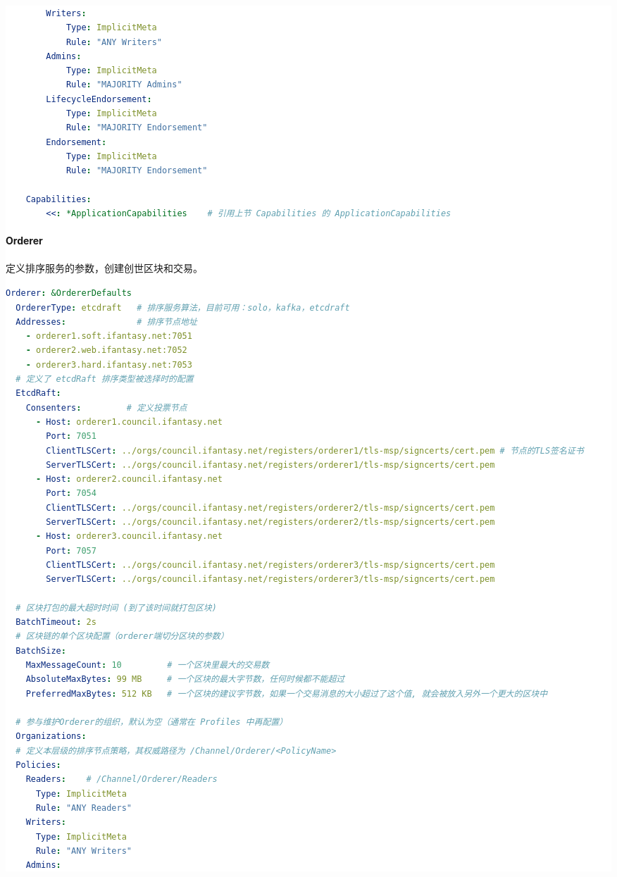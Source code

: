 ```yaml
        Writers:
            Type: ImplicitMeta
            Rule: "ANY Writers"
        Admins:
            Type: ImplicitMeta
            Rule: "MAJORITY Admins"
        LifecycleEndorsement:
            Type: ImplicitMeta
            Rule: "MAJORITY Endorsement"
        Endorsement:
            Type: ImplicitMeta
            Rule: "MAJORITY Endorsement"

    Capabilities:
        <<: *ApplicationCapabilities    # 引用上节 Capabilities 的 ApplicationCapabilities
```

#### Orderer

定义排序服务的参数，创建创世区块和交易。

```yaml
Orderer: &OrdererDefaults
  OrdererType: etcdraft   # 排序服务算法，目前可用：solo，kafka，etcdraft
  Addresses:              # 排序节点地址
    - orderer1.soft.ifantasy.net:7051
    - orderer2.web.ifantasy.net:7052
    - orderer3.hard.ifantasy.net:7053
  # 定义了 etcdRaft 排序类型被选择时的配置
  EtcdRaft:
    Consenters:         # 定义投票节点
      - Host: orderer1.council.ifantasy.net
        Port: 7051
        ClientTLSCert: ../orgs/council.ifantasy.net/registers/orderer1/tls-msp/signcerts/cert.pem # 节点的TLS签名证书
        ServerTLSCert: ../orgs/council.ifantasy.net/registers/orderer1/tls-msp/signcerts/cert.pem
      - Host: orderer2.council.ifantasy.net
        Port: 7054
        ClientTLSCert: ../orgs/council.ifantasy.net/registers/orderer2/tls-msp/signcerts/cert.pem
        ServerTLSCert: ../orgs/council.ifantasy.net/registers/orderer2/tls-msp/signcerts/cert.pem
      - Host: orderer3.council.ifantasy.net
        Port: 7057
        ClientTLSCert: ../orgs/council.ifantasy.net/registers/orderer3/tls-msp/signcerts/cert.pem
        ServerTLSCert: ../orgs/council.ifantasy.net/registers/orderer3/tls-msp/signcerts/cert.pem

  # 区块打包的最大超时时间 (到了该时间就打包区块)
  BatchTimeout: 2s
  # 区块链的单个区块配置（orderer端切分区块的参数）
  BatchSize:
    MaxMessageCount: 10         # 一个区块里最大的交易数
    AbsoluteMaxBytes: 99 MB     # 一个区块的最大字节数，任何时候都不能超过
    PreferredMaxBytes: 512 KB   # 一个区块的建议字节数，如果一个交易消息的大小超过了这个值, 就会被放入另外一个更大的区块中

  # 参与维护Orderer的组织，默认为空（通常在 Profiles 中再配置）
  Organizations:
  # 定义本层级的排序节点策略，其权威路径为 /Channel/Orderer/<PolicyName>
  Policies:
    Readers:    # /Channel/Orderer/Readers
      Type: ImplicitMeta
      Rule: "ANY Readers"
    Writers:
      Type: ImplicitMeta
      Rule: "ANY Writers"
    Admins:
```